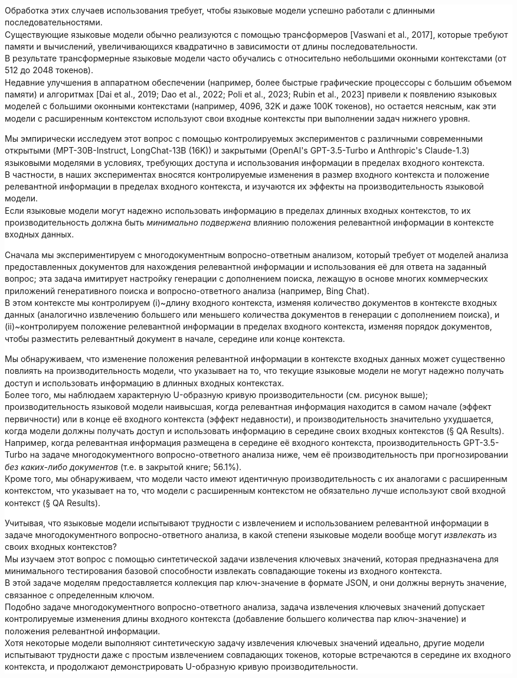 Обработка этих случаев использования требует, чтобы языковые модели успешно работали с длинными последовательностями.  
Существующие языковые модели обычно реализуются с помощью трансформеров [Vaswani et al., 2017], которые требуют памяти и вычислений, увеличивающихся квадратично в зависимости от длины последовательности.  
В результате трансформерные языковые модели часто обучались с относительно небольшими оконными контекстами (от 512 до 2048 токенов).  
Недавние улучшения в аппаратном обеспечении (например, более быстрые графические процессоры с большим объемом памяти) и алгоритмах [Dai et al., 2019; Dao et al., 2022; Poli et al., 2023; Rubin et al., 2023] привели к появлению языковых моделей с большими оконными контекстами (например, 4096, 32K и даже 100K токенов), но остается неясным, как эти модели с расширенным контекстом используют свои входные контексты при выполнении задач нижнего уровня.

Мы эмпирически исследуем этот вопрос с помощью контролируемых экспериментов с различными современными открытыми (MPT-30B-Instruct, LongChat-13B (16K)) и закрытыми (OpenAI's GPT-3.5-Turbo и Anthropic's Claude-1.3) языковыми моделями в условиях, требующих доступа и использования информации в пределах входного контекста.  
В частности, в наших экспериментах вносятся контролируемые изменения в размер входного контекста и положение релевантной информации в пределах входного контекста, и изучаются их эффекты на производительность языковой модели.  
Если языковые модели могут надежно использовать информацию в пределах длинных входных контекстов, то их производительность должна быть *минимально подвержена* влиянию положения релевантной информации в контексте входных данных.

Сначала мы экспериментируем с многодокументным вопросно-ответным анализом, который требует от моделей анализа предоставленных документов для нахождения релевантной информации и использования её для ответа на заданный вопрос; эта задача имитирует настройку генерации с дополнением поиска, лежащую в основе многих коммерческих приложений генеративного поиска и вопросно-ответного анализа (например, Bing Chat).  
В этом контексте мы контролируем (i)~длину входного контекста, изменяя количество документов в контексте входных данных (аналогично извлечению большего или меньшего количества документов в генерации с дополнением поиска), и (ii)~контролируем положение релевантной информации в пределах входного контекста, изменяя порядок документов, чтобы разместить релевантный документ в начале, середине или конце контекста.

Мы обнаруживаем, что изменение положения релевантной информации в контексте входных данных может существенно повлиять на производительность модели, что указывает на то, что текущие языковые модели не могут надежно получать доступ и использовать информацию в длинных входных контекстах.  
Более того, мы наблюдаем характерную U-образную кривую производительности (см. рисунок выше); производительность языковой модели наивысшая, когда релевантная информация находится в самом начале (эффект первичности) или в конце её входного контекста (эффект недавности), и производительность значительно ухудшается, когда модели должны получать доступ и использовать информацию в середине своих входных контекстов (§ QA Results).  
Например, когда релевантная информация размещена в середине её входного контекста, производительность GPT-3.5-Turbo на задаче многодокументного вопросно-ответного анализа ниже, чем её производительность при прогнозировании *без каких-либо документов* (т.е. в закрытой книге; 56.1%).  
Кроме того, мы обнаруживаем, что модели часто имеют идентичную производительность с их аналогами с расширенным контекстом, что указывает на то, что модели с расширенным контекстом не обязательно лучше используют свой входной контекст (§ QA Results).

Учитывая, что языковые модели испытывают трудности с извлечением и использованием релевантной информации в задаче многодокументного вопросно-ответного анализа, в какой степени языковые модели вообще могут *извлекать* из своих входных контекстов?  
Мы изучаем этот вопрос с помощью синтетической задачи извлечения ключевых значений, которая предназначена для минимального тестирования базовой способности извлекать совпадающие токены из входного контекста.  
В этой задаче моделям предоставляется коллекция пар ключ-значение в формате JSON, и они должны вернуть значение, связанное с определенным ключом.  
Подобно задаче многодокументного вопросно-ответного анализа, задача извлечения ключевых значений допускает контролируемые изменения длины входного контекста (добавление большего количества пар ключ-значение) и положения релевантной информации.  
Хотя некоторые модели выполняют синтетическую задачу извлечения ключевых значений идеально, другие модели испытывают трудности даже с простым извлечением совпадающих токенов, которые встречаются в середине их входного контекста, и продолжают демонстрировать U-образную кривую производительности.
